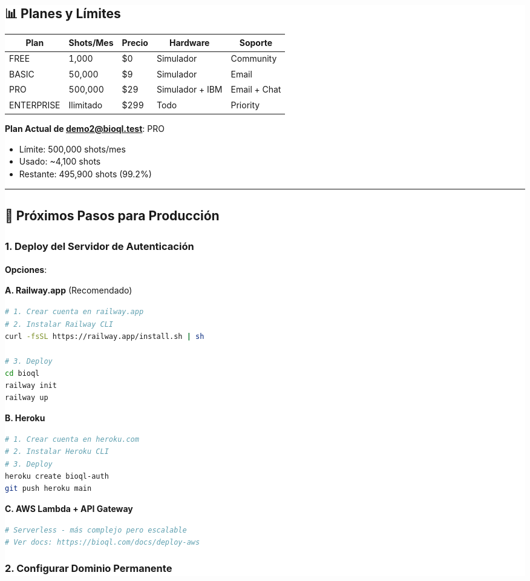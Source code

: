 ## 📊 Planes y Límites

| Plan | Shots/Mes | Precio | Hardware | Soporte |
|------|-----------|--------|----------|---------|
| FREE | 1,000 | $0 | Simulador | Community |
| BASIC | 50,000 | $9 | Simulador | Email |
| PRO | 500,000 | $29 | Simulador + IBM | Email + Chat |
| ENTERPRISE | Ilimitado | $299 | Todo | Priority |

**Plan Actual de demo2@bioql.test**: PRO
- Límite: 500,000 shots/mes
- Usado: ~4,100 shots
- Restante: 495,900 shots (99.2%)

---

## 🚀 Próximos Pasos para Producción

### 1. Deploy del Servidor de Autenticación

**Opciones**:

**A. Railway.app** (Recomendado)
```bash
# 1. Crear cuenta en railway.app
# 2. Instalar Railway CLI
curl -fsSL https://railway.app/install.sh | sh

# 3. Deploy
cd bioql
railway init
railway up
```

**B. Heroku**
```bash
# 1. Crear cuenta en heroku.com
# 2. Instalar Heroku CLI
# 3. Deploy
heroku create bioql-auth
git push heroku main
```

**C. AWS Lambda + API Gateway**
```bash
# Serverless - más complejo pero escalable
# Ver docs: https://bioql.com/docs/deploy-aws
```

### 2. Configurar Dominio Permanente
